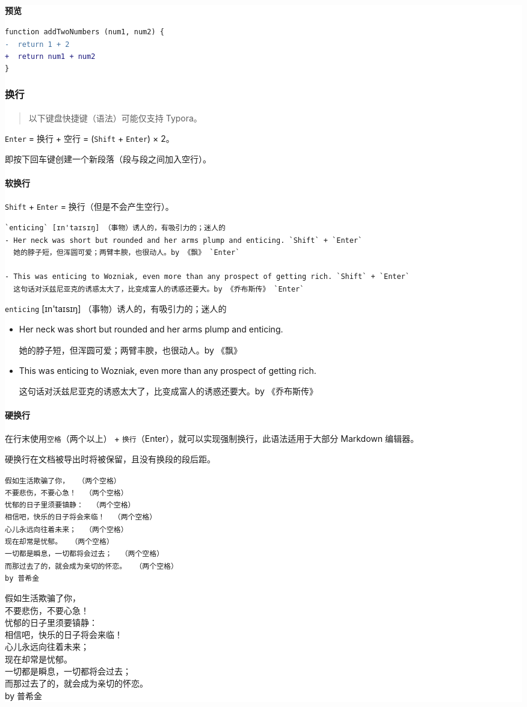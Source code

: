 **预览**

```diff
function addTwoNumbers (num1, num2) {
-  return 1 + 2
+  return num1 + num2
}
```

### 换行

> 以下键盘快捷键（语法）可能仅支持 Typora。

`Enter` = 换行 + 空行 = (`Shift` + `Enter`) × 2。

即按下回车键创建一个新段落（段与段之间加入空行）。

#### 软换行

`Shift` + `Enter` = 换行（但是不会产生空行）。

```text
`enticing` [ɪn'taɪsɪŋ] （事物）诱人的，有吸引力的；迷人的
- Her neck was short but rounded and her arms plump and enticing. `Shift` + `Enter`
  她的脖子短，但浑圆可爱；两臂丰腴，也很动人。by 《飘》 `Enter`

- This was enticing to Wozniak, even more than any prospect of getting rich. `Shift` + `Enter`
  这句话对沃兹尼亚克的诱惑太大了，比变成富人的诱惑还要大。by 《乔布斯传》 `Enter`
```

`enticing` [ɪn'taɪsɪŋ] （事物）诱人的，有吸引力的；迷人的

- Her neck was short but rounded and her arms plump and enticing.

  她的脖子短，但浑圆可爱；两臂丰腴，也很动人。by 《飘》

- This was enticing to Wozniak, even more than any prospect of getting rich.

  这句话对沃兹尼亚克的诱惑太大了，比变成富人的诱惑还要大。by 《乔布斯传》

#### 硬换行

在行末使用`空格`（两个以上） + `换行`（Enter），就可以实现强制换行，此语法适用于大部分 Markdown 编辑器。

硬换行在文档被导出时将被保留，且没有换段的段后距。

```text
假如生活欺骗了你，  （两个空格）
不要悲伤，不要心急！  （两个空格）
忧郁的日子里须要镇静：  （两个空格）
相信吧，快乐的日子将会来临！  （两个空格）
心儿永远向往着未来；  （两个空格）
现在却常是忧郁。  （两个空格）
一切都是瞬息，一切都将会过去；  （两个空格）
而那过去了的，就会成为亲切的怀恋。  （两个空格）
by 普希金
```

假如生活欺骗了你，  
不要悲伤，不要心急！  
忧郁的日子里须要镇静：  
相信吧，快乐的日子将会来临！  
心儿永远向往着未来；  
现在却常是忧郁。  
一切都是瞬息，一切都将会过去；  
而那过去了的，就会成为亲切的怀恋。  
by 普希金
